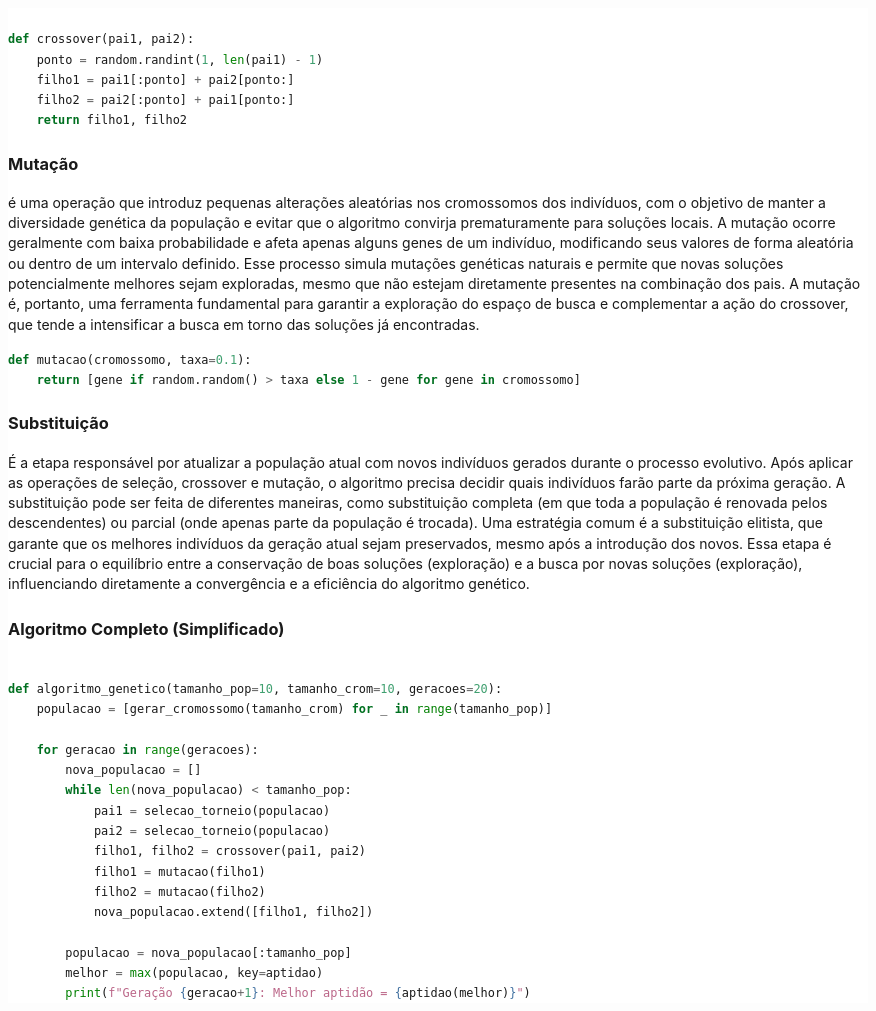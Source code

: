 
```python

def crossover(pai1, pai2):
    ponto = random.randint(1, len(pai1) - 1)
    filho1 = pai1[:ponto] + pai2[ponto:]
    filho2 = pai2[:ponto] + pai1[ponto:]
    return filho1, filho2
```



### Mutação


é uma operação que introduz pequenas alterações aleatórias nos cromossomos dos indivíduos, com o objetivo de manter a diversidade genética da população e evitar que o algoritmo convirja prematuramente para soluções locais. A mutação ocorre geralmente com baixa probabilidade e afeta apenas alguns genes de um indivíduo, modificando seus valores de forma aleatória ou dentro de um intervalo definido. Esse processo simula mutações genéticas naturais e permite que novas soluções potencialmente melhores sejam exploradas, mesmo que não estejam diretamente presentes na combinação dos pais. A mutação é, portanto, uma ferramenta fundamental para garantir a exploração do espaço de busca e complementar a ação do crossover, que tende a intensificar a busca em torno das soluções já encontradas.


```python
def mutacao(cromossomo, taxa=0.1):
    return [gene if random.random() > taxa else 1 - gene for gene in cromossomo]
```


### Substituição


É a etapa responsável por atualizar a população atual com novos indivíduos gerados durante o processo evolutivo. Após aplicar as operações de seleção, crossover e mutação, o algoritmo precisa decidir quais indivíduos farão parte da próxima geração. A substituição pode ser feita de diferentes maneiras, como substituição completa (em que toda a população é renovada pelos descendentes) ou parcial (onde apenas parte da população é trocada). Uma estratégia comum é a substituição elitista, que garante que os melhores indivíduos da geração atual sejam preservados, mesmo após a introdução dos novos. Essa etapa é crucial para o equilíbrio entre a conservação de boas soluções (exploração) e a busca por novas soluções (exploração), influenciando diretamente a convergência e a eficiência do algoritmo genético.



### Algoritmo Completo (Simplificado)


```python

def algoritmo_genetico(tamanho_pop=10, tamanho_crom=10, geracoes=20):
    populacao = [gerar_cromossomo(tamanho_crom) for _ in range(tamanho_pop)]

    for geracao in range(geracoes):
        nova_populacao = []
        while len(nova_populacao) < tamanho_pop:
            pai1 = selecao_torneio(populacao)
            pai2 = selecao_torneio(populacao)
            filho1, filho2 = crossover(pai1, pai2)
            filho1 = mutacao(filho1)
            filho2 = mutacao(filho2)
            nova_populacao.extend([filho1, filho2])

        populacao = nova_populacao[:tamanho_pop]
        melhor = max(populacao, key=aptidao)
        print(f"Geração {geracao+1}: Melhor aptidão = {aptidao(melhor)}")
```
